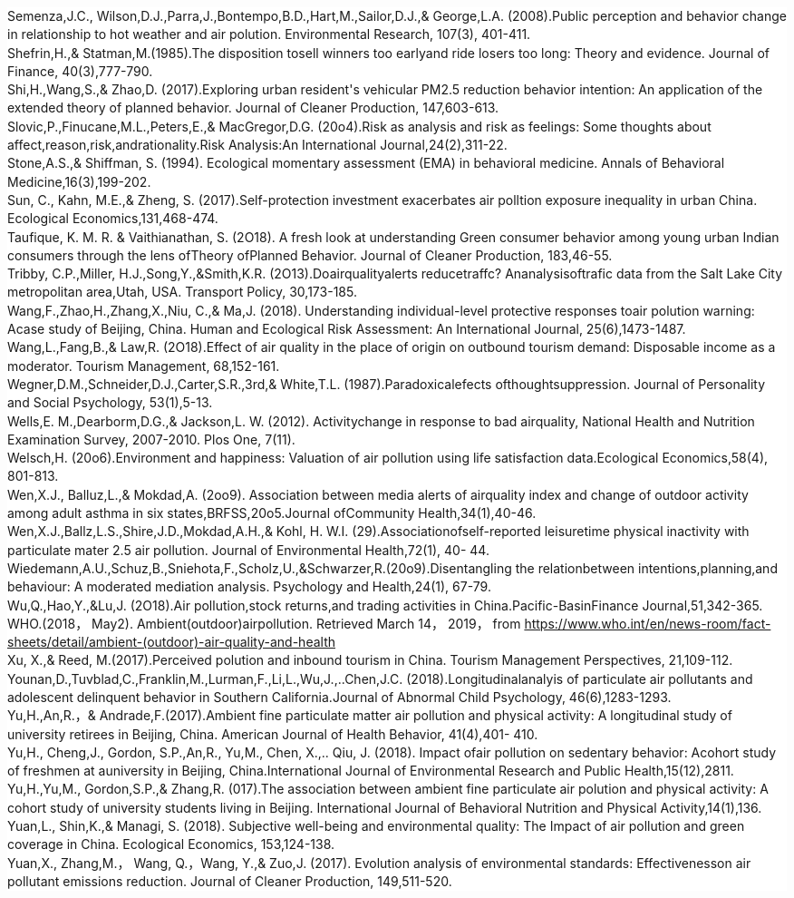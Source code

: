 Semenza,J.C., Wilson,D.J.,Parra,J.,Bontempo,B.D.,Hart,M.,Sailor,D.J.,& George,L.A. (2008).Public perception and behavior change in relationship to hot weather and air polution. Environmental Research, 107(3), 401-411.   
Shefrin,H.,& Statman,M.(1985).The disposition tosell winners too earlyand ride losers too long: Theory and evidence. Journal of Finance, 40(3),777-790.   
Shi,H.,Wang,S.,& Zhao,D. (2017).Exploring urban resident's vehicular PM2.5 reduction behavior intention: An application of the extended theory of planned behavior. Journal of Cleaner Production, 147,603-613.   
Slovic,P.,Finucane,M.L.,Peters,E.,& MacGregor,D.G. (20o4).Risk as analysis and risk as feelings: Some thoughts about affect,reason,risk,andrationality.Risk Analysis:An International Journal,24(2),311-22.   
Stone,A.S.,& Shiffman, S. (1994). Ecological momentary assessment (EMA) in behavioral medicine. Annals of Behavioral Medicine,16(3),199-202.   
Sun, C., Kahn, M.E.,& Zheng, S. (2017).Self-protection investment exacerbates air polltion exposure inequality in urban China. Ecological Economics,131,468-474.   
Taufique, K. M. R. & Vaithianathan, S. (2O18). A fresh look at understanding Green consumer behavior among young urban Indian consumers through the lens ofTheory ofPlanned Behavior. Journal of Cleaner Production, 183,46-55.   
Tribby, C.P.,Miller, H.J.,Song,Y.,&Smith,K.R. (2O13).Doairqualityalerts reducetraffc? Ananalysisoftrafic data from the Salt Lake City metropolitan area,Utah, USA. Transport Policy, 30,173-185.   
Wang,F.,Zhao,H.,Zhang,X.,Niu, C.,& Ma,J. (2018). Understanding individual-level protective responses toair polution warning: Acase study of Beijing, China. Human and Ecological Risk Assessment: An International Journal, 25(6),1473-1487.   
Wang,L.,Fang,B.,& Law,R. (2O18).Effect of air quality in the place of origin on outbound tourism demand: Disposable income as a moderator. Tourism Management, 68,152-161.   
Wegner,D.M.,Schneider,D.J.,Carter,S.R.,3rd,& White,T.L. (1987).Paradoxicalefects ofthoughtsuppression. Journal of Personality and Social Psychology, 53(1),5-13.   
Wells,E. M.,Dearborm,D.G.,& Jackson,L. W. (2012). Activitychange in response to bad airquality, National Health and Nutrition Examination Survey, 2007-2010. Plos One, 7(11).   
Welsch,H. (20o6).Environment and happiness: Valuation of air pollution using life satisfaction data.Ecological Economics,58(4), 801-813.   
Wen,X.J., Balluz,L.,& Mokdad,A. (2oo9). Association between media alerts of airquality index and change of outdoor activity among adult asthma in six states,BRFSS,20o5.Journal ofCommunity Health,34(1),40-46.   
Wen,X.J.,Ballz,L.S.,Shire,J.D.,Mokdad,A.H.,& Kohl, H. W.I. (29).Associationofself-reported leisuretime physical inactivity with particulate mater 2.5 air pollution. Journal of Environmental Health,72(1), 40- 44.   
Wiedemann,A.U.,Schuz,B.,Sniehota,F.,Scholz,U.,&Schwarzer,R.(20o9).Disentangling the relationbetween intentions,planning,and behaviour: A moderated mediation analysis. Psychology and Health,24(1), 67-79.   
Wu,Q.,Hao,Y.,&Lu,J. (2O18).Air pollution,stock returns,and trading activities in China.Pacific-BasinFinance Journal,51,342-365.   
WHO.(2018， May2). Ambient(outdoor)airpollution. Retrieved March 14， 2019， from https://www.who.int/en/news-room/fact-sheets/detail/ambient-(outdoor)-air-quality-and-health   
Xu, X.,& Reed, M.(2017).Perceived polution and inbound tourism in China. Tourism Management Perspectives, 21,109-112.   
Younan,D.,Tuvblad,C.,Franklin,M.,Lurman,F.,Li,L.,Wu,J.,..Chen,J.C. (2018).Longitudinalanalyis of particulate air pollutants and adolescent delinquent behavior in Southern California.Journal of Abnormal Child Psychology, 46(6),1283-1293.   
Yu,H.,An,R.，& Andrade,F.(2017).Ambient fine particulate matter air pollution and physical activity: A longitudinal study of university retirees in Beijing, China. American Journal of Health Behavior, 41(4),401- 410.   
Yu,H., Cheng,J., Gordon, S.P.,An,R., Yu,M., Chen, X.,.. Qiu, J. (2018). Impact ofair pollution on sedentary behavior: Acohort study of freshmen at auniversity in Beijing, China.International Journal of Environmental Research and Public Health,15(12),2811.   
Yu,H.,Yu,M., Gordon,S.P.,& Zhang,R. (017).The association between ambient fine particulate air polution and physical activity: A cohort study of university students living in Beijing. International Journal of Behavioral Nutrition and Physical Activity,14(1),136.   
Yuan,L., Shin,K.,& Managi, S. (2018). Subjective well-being and environmental quality: The Impact of air pollution and green coverage in China. Ecological Economics, 153,124-138.   
Yuan,X., Zhang,M.， Wang, Q.，Wang, Y.,& Zuo,J. (2017). Evolution analysis of environmental standards: Effectivenesson air pollutant emissions reduction. Journal of Cleaner Production, 149,511-520.   